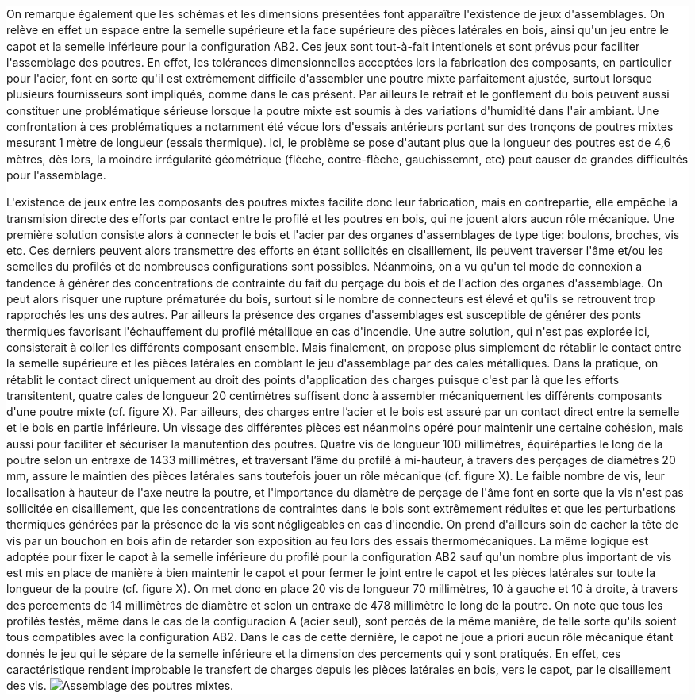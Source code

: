 On remarque également que les schémas et les dimensions présentées font apparaître l'existence de jeux d'assemblages. On relève en effet un espace entre la semelle supérieure et la face supérieure des pièces latérales en bois, ainsi qu'un jeu entre le capot et la semelle inférieure pour la configuration AB2. Ces jeux sont tout-à-fait intentionels et sont prévus pour faciliter l'assemblage des poutres. En effet, les tolérances dimensionnelles acceptées lors la fabrication des composants, en particulier pour l'acier, font en sorte qu'il est extrêmement difficile d'assembler une poutre mixte parfaitement ajustée, surtout lorsque plusieurs fournisseurs sont impliqués, comme dans le cas présent. Par ailleurs le retrait et le gonflement du bois peuvent aussi constituer une problématique sérieuse lorsque la poutre mixte est soumis à des variations d'humidité dans l'air ambiant. Une confrontation à ces problématiques a notamment été vécue lors d'essais antérieurs portant sur des tronçons de poutres mixtes mesurant 1 mètre de longueur (essais thermique). Ici, le problème se pose d'autant plus que la longueur des poutres est de 4,6 mètres, dès lors, la moindre irrégularité géométrique (flèche, contre-flèche, gauchissemnt, etc) peut causer de grandes difficultés pour l'assemblage.

L'existence de jeux entre les composants des poutres mixtes facilite donc leur fabrication, mais en contrepartie, elle empêche la transmision directe des efforts par contact entre le profilé et les poutres en bois, qui ne jouent alors aucun rôle mécanique. Une première solution consiste alors à connecter le bois et l'acier par des organes d'assemblages de type tige: boulons, broches, vis etc. Ces derniers peuvent alors transmettre des efforts en étant sollicités en cisaillement, ils peuvent traverser l'âme et/ou les semelles du profilés et de nombreuses configurations sont possibles. Néanmoins, on a vu qu'un tel mode de connexion a tandence à générer des concentrations de contrainte du fait du perçage du bois et de l'action des organes d'assemblage. On peut alors risquer une rupture prématurée du bois, surtout si le nombre de connecteurs est élevé et qu'ils se retrouvent trop rapprochés les uns des autres. Par ailleurs la présence des organes d'assemblages est susceptible de générer des ponts thermiques favorisant l'échauffement du profilé métallique en cas d'incendie. Une autre solution, qui n'est pas explorée ici, consisterait à coller les différents composant ensemble. Mais finalement, on propose plus simplement de rétablir le contact entre la semelle supérieure et les pièces latérales en comblant le jeu d'assemblage par des cales métalliques. Dans la pratique, on rétablit le contact direct uniquement au droit des points d'application des charges puisque c'est par là que les efforts transitentent, quatre cales de longueur 20 centimètres suffisent donc à assembler mécaniquement les différents composants d'une poutre mixte (cf. figure X). Par ailleurs,  des charges entre l’acier et le bois est assuré par un contact direct entre la semelle et le bois en partie inférieure. Un vissage des différentes pièces est néanmoins opéré pour maintenir une certaine cohésion, mais aussi pour faciliter et sécuriser la manutention des poutres. Quatre vis de longueur 100 millimètres, équiréparties le long de la poutre selon un entraxe de 1433 millimètres, et traversant l’âme du profilé à mi-hauteur, à travers des perçages de diamètres 20 mm, assure le maintien des pièces latérales sans toutefois jouer un rôle mécanique (cf. figure X). Le faible nombre de vis, leur localisation à hauteur de l'axe neutre la poutre, et l'importance du diamètre de perçage de l'âme font en sorte que la vis n'est pas sollicitée en cisaillement, que les concentrations de contraintes dans le bois sont extrêmement réduites et que les perturbations thermiques générées par la présence de la vis sont négligeables en cas d'incendie. On prend d'ailleurs soin de cacher la tête de vis par un bouchon en bois afin de retarder son exposition au feu lors des essais thermomécaniques. La même logique est adoptée pour fixer le capot à la semelle inférieure du profilé pour la configuration AB2 sauf qu'un nombre plus important de vis est mis en place de manière à bien maintenir le capot et pour fermer le joint entre le capot et les pièces latérales sur toute la longueur de la poutre (cf. figure X). On met donc en place 20 vis de longueur 70 millimètres, 10 à gauche et 10 à droite, à travers des percements de 14 millimètres de diamètre et selon un entraxe de 478 millimètre le long de la poutre. On note que tous les profilés testés, même dans le cas de la configuracion A (acier seul), sont percés de la même manière, de telle sorte qu'ils soient tous compatibles avec la configuration AB2. Dans le cas de cette dernière, le capot ne joue a priori aucun rôle mécanique étant donnés le jeu qui le sépare de la semelle inférieure et la dimension des percements qui y sont pratiqués. En effet, ces caractéristique rendent improbable le transfert de charges depuis les pièces latérales en bois, vers le capot, par le cisaillement des vis.
![Assemblage des poutres mixtes.](https://i.imgur.com/oDYiFtv.jpg)
